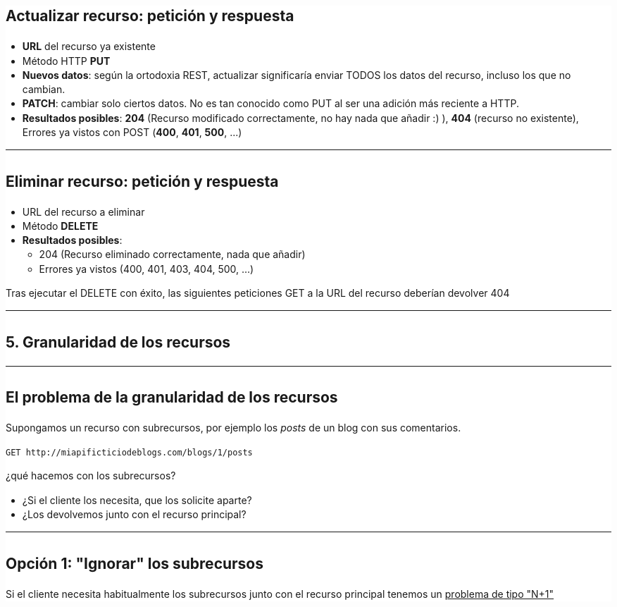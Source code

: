 
## Actualizar recurso: petición y respuesta

- **URL** del recurso ya existente
- Método HTTP **PUT**
- **Nuevos datos**: según la ortodoxia REST, actualizar significaría enviar TODOS los datos del recurso, incluso los que no cambian.
- **PATCH**: cambiar solo ciertos datos. No es tan conocido como PUT al ser una adición más reciente a HTTP.
- **Resultados posibles**:  **204** (Recurso modificado correctamente, no hay nada que añadir :) ), **404** (recurso no existente), Errores ya vistos con POST (**400**, **401**, **500**, ...)

---

## Eliminar recurso: petición y respuesta

-   URL del recurso a eliminar
-   Método **DELETE**
-   **Resultados posibles**:
    *   204 (Recurso eliminado correctamente, nada que añadir)
    *   Errores ya vistos (400, 401, 403, 404, 500, ...)

   Tras ejecutar el DELETE con éxito, las siguientes peticiones GET a la URL del recurso deberían devolver 404


---



## 5. Granularidad de los recursos


---

## El problema de la granularidad de los recursos

Supongamos un recurso con subrecursos, por ejemplo los *posts* de un blog con sus comentarios. 

```http
GET http://miapificticiodeblogs.com/blogs/1/posts
```

¿qué hacemos con los subrecursos?

- ¿Si el cliente los necesita, que los solicite aparte?
- ¿Los devolvemos junto con el recurso principal?

---

## Opción 1: "Ignorar" los subrecursos

Si el cliente necesita habitualmente los subrecursos junto con el recurso principal tenemos un [problema de tipo "N+1"](https://www.infoq.com/articles/N-Plus-1)
